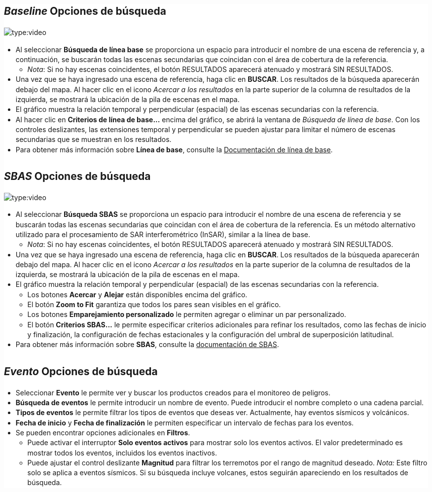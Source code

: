 ## *Baseline* Opciones de búsqueda

![type:video](https://www.youtube.com/embed/Xp5bgvi2pEM)

- Al seleccionar **Búsqueda de línea base** se proporciona un espacio para introducir el nombre de una escena de referencia y, a continuación, se buscarán todas las escenas secundarias que coincidan con el área de cobertura de la referencia.
	- *Nota*: Si no hay escenas coincidentes, el botón RESULTADOS aparecerá atenuado y mostrará SIN RESULTADOS.
- Una vez que se haya ingresado una escena de referencia, haga clic en **BUSCAR**. Los resultados de la búsqueda aparecerán debajo del mapa. Al hacer clic en el icono *Acercar a los resultados* en la parte superior de la columna de resultados de la izquierda, se mostrará la ubicación de la pila de escenas en el mapa.
- El gráfico muestra la relación temporal y perpendicular (espacial) de las escenas secundarias con la referencia.
- Al hacer clic en **Criterios de línea de base...** encima del gráfico, se abrirá la ventana de *Búsqueda de línea de base*. Con los controles deslizantes, las extensiones temporal y perpendicular se pueden ajustar para limitar el número de escenas secundarias que se muestran en los resultados.
- Para obtener más información sobre **Línea de base**, consulte la [Documentación de línea de base](/vertex/baseline).

## *SBAS* Opciones de búsqueda

![type:video](https://www.youtube.com/embed/bQPdtuobdcg)

- Al seleccionar **Búsqueda SBAS** se proporciona un espacio para introducir el nombre de una escena de referencia y se buscarán todas las escenas secundarias que coincidan con el área de cobertura de la referencia. Es un método alternativo utilizado para el procesamiento de SAR interferométrico (InSAR), similar a la línea de base.
	- *Nota*: Si no hay escenas coincidentes, el botón RESULTADOS aparecerá atenuado y mostrará SIN RESULTADOS.
- Una vez que se haya ingresado una escena de referencia, haga clic en **BUSCAR**. Los resultados de la búsqueda aparecerán debajo del mapa. Al hacer clic en el icono *Acercar a los resultados* en la parte superior de la columna de resultados de la izquierda, se mostrará la ubicación de la pila de escenas en el mapa.
- El gráfico muestra la relación temporal y perpendicular (espacial) de las escenas secundarias con la referencia.
	- Los botones **Acercar** y **Alejar** están disponibles encima del gráfico.
	- El botón **Zoom to Fit** garantiza que todos los pares sean visibles en el gráfico.
	- Los botones **Emparejamiento personalizado** le permiten agregar o eliminar un par personalizado.
	- El botón **Criterios SBAS...** le permite especificar criterios adicionales para refinar los resultados, como las fechas de inicio y finalización, la configuración de fechas estacionales y la configuración del umbral de superposición latitudinal.
- Para obtener más información sobre **SBAS**, consulte la [documentación de SBAS](/vertex/sbas).

## *Evento* Opciones de búsqueda

- Seleccionar **Evento** le permite ver y buscar los productos creados para el monitoreo de peligros.
- **Búsqueda de eventos** le permite introducir un nombre de evento. Puede introducir el nombre completo o una cadena parcial.
- **Tipos de eventos** le permite filtrar los tipos de eventos que deseas ver. Actualmente, hay eventos sísmicos y volcánicos.
- **Fecha de inicio** y **Fecha de finalización** le permiten especificar un intervalo de fechas para los eventos.
- Se pueden encontrar opciones adicionales en **Filtros**.
	- Puede activar el interruptor **Solo eventos activos** para mostrar solo los eventos activos. El valor predeterminado es mostrar todos los eventos, incluidos los eventos inactivos.
	- Puede ajustar el control deslizante **Magnitud** para filtrar los terremotos por el rango de magnitud deseado. *Nota:* Este filtro solo se aplica a eventos sísmicos. Si su búsqueda incluye volcanes, estos seguirán apareciendo en los resultados de búsqueda.